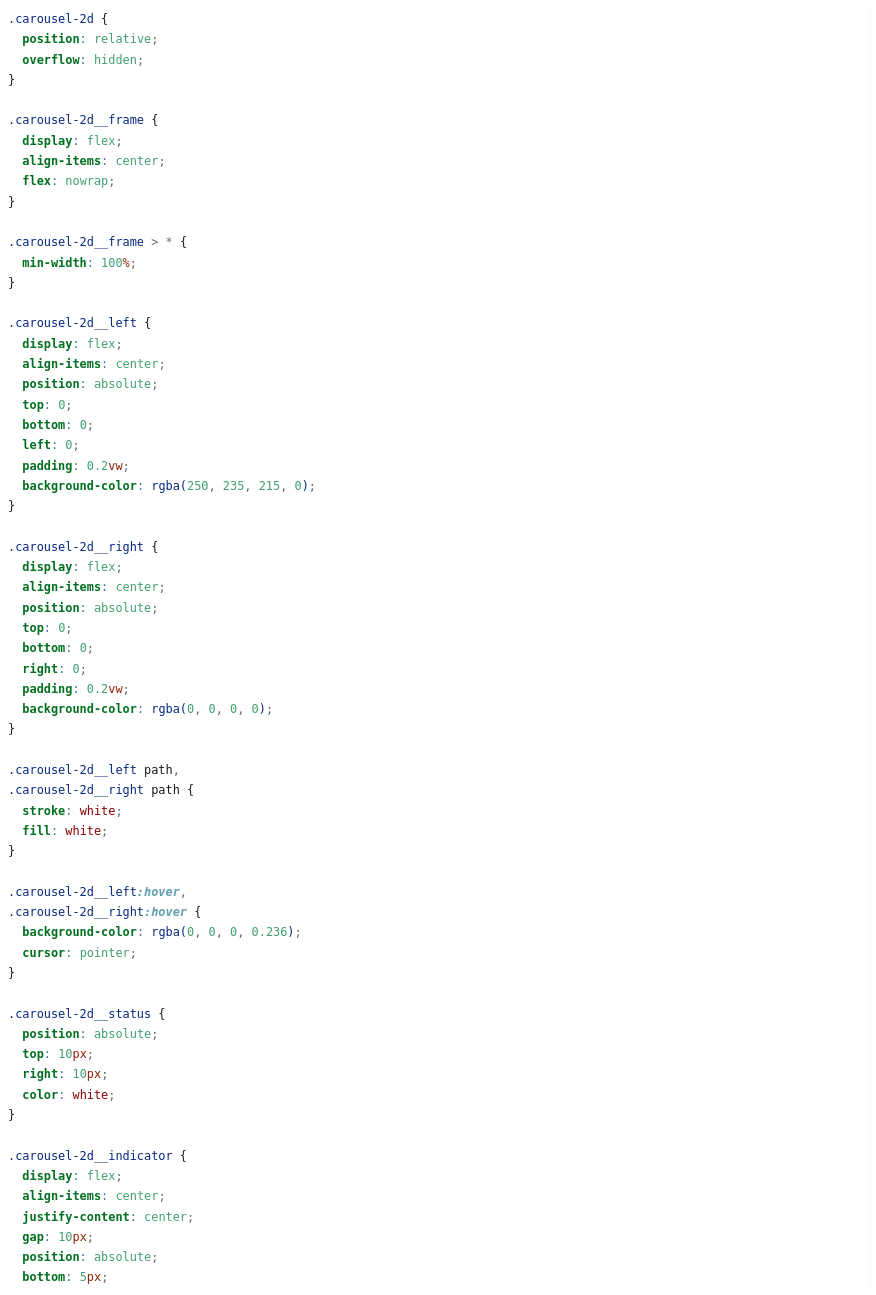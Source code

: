 ```css
.carousel-2d {
  position: relative;
  overflow: hidden;
}

.carousel-2d__frame {
  display: flex;
  align-items: center;
  flex: nowrap;
}

.carousel-2d__frame > * {
  min-width: 100%;
}

.carousel-2d__left {
  display: flex;
  align-items: center;
  position: absolute;
  top: 0;
  bottom: 0;
  left: 0;
  padding: 0.2vw;
  background-color: rgba(250, 235, 215, 0);
}

.carousel-2d__right {
  display: flex;
  align-items: center;
  position: absolute;
  top: 0;
  bottom: 0;
  right: 0;
  padding: 0.2vw;
  background-color: rgba(0, 0, 0, 0);
}

.carousel-2d__left path,
.carousel-2d__right path {
  stroke: white;
  fill: white;
}

.carousel-2d__left:hover,
.carousel-2d__right:hover {
  background-color: rgba(0, 0, 0, 0.236);
  cursor: pointer;
}

.carousel-2d__status {
  position: absolute;
  top: 10px;
  right: 10px;
  color: white;
}

.carousel-2d__indicator {
  display: flex;
  align-items: center;
  justify-content: center;
  gap: 10px;
  position: absolute;
  bottom: 5px;
```